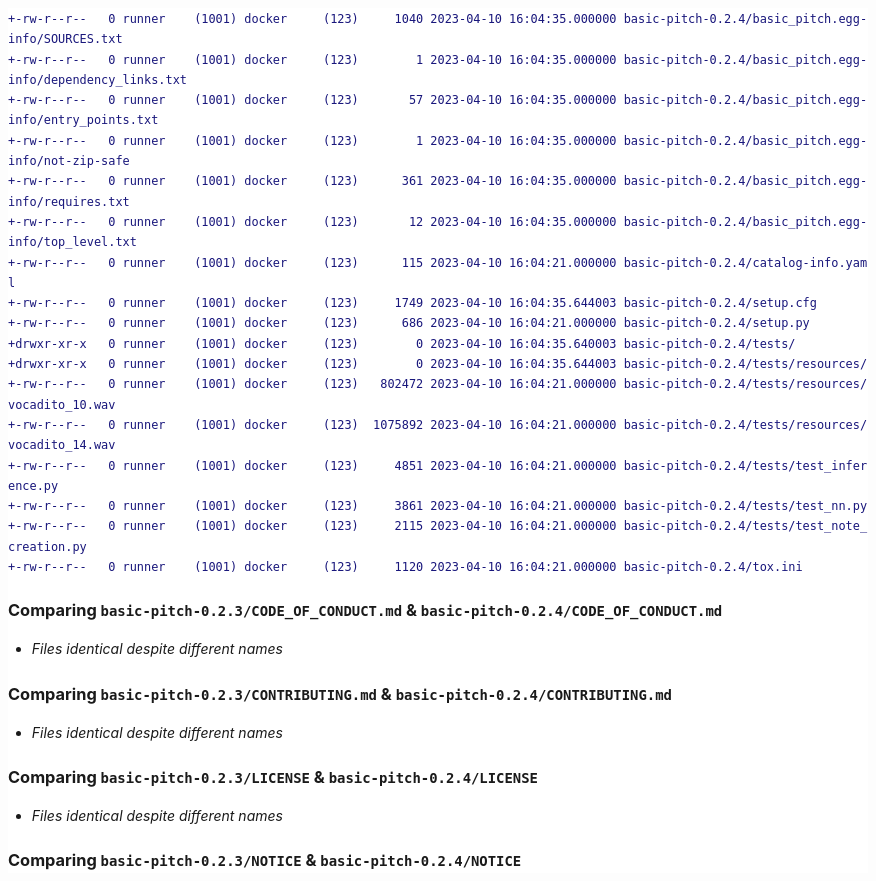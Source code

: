 ```diff
+-rw-r--r--   0 runner    (1001) docker     (123)     1040 2023-04-10 16:04:35.000000 basic-pitch-0.2.4/basic_pitch.egg-info/SOURCES.txt
+-rw-r--r--   0 runner    (1001) docker     (123)        1 2023-04-10 16:04:35.000000 basic-pitch-0.2.4/basic_pitch.egg-info/dependency_links.txt
+-rw-r--r--   0 runner    (1001) docker     (123)       57 2023-04-10 16:04:35.000000 basic-pitch-0.2.4/basic_pitch.egg-info/entry_points.txt
+-rw-r--r--   0 runner    (1001) docker     (123)        1 2023-04-10 16:04:35.000000 basic-pitch-0.2.4/basic_pitch.egg-info/not-zip-safe
+-rw-r--r--   0 runner    (1001) docker     (123)      361 2023-04-10 16:04:35.000000 basic-pitch-0.2.4/basic_pitch.egg-info/requires.txt
+-rw-r--r--   0 runner    (1001) docker     (123)       12 2023-04-10 16:04:35.000000 basic-pitch-0.2.4/basic_pitch.egg-info/top_level.txt
+-rw-r--r--   0 runner    (1001) docker     (123)      115 2023-04-10 16:04:21.000000 basic-pitch-0.2.4/catalog-info.yaml
+-rw-r--r--   0 runner    (1001) docker     (123)     1749 2023-04-10 16:04:35.644003 basic-pitch-0.2.4/setup.cfg
+-rw-r--r--   0 runner    (1001) docker     (123)      686 2023-04-10 16:04:21.000000 basic-pitch-0.2.4/setup.py
+drwxr-xr-x   0 runner    (1001) docker     (123)        0 2023-04-10 16:04:35.640003 basic-pitch-0.2.4/tests/
+drwxr-xr-x   0 runner    (1001) docker     (123)        0 2023-04-10 16:04:35.644003 basic-pitch-0.2.4/tests/resources/
+-rw-r--r--   0 runner    (1001) docker     (123)   802472 2023-04-10 16:04:21.000000 basic-pitch-0.2.4/tests/resources/vocadito_10.wav
+-rw-r--r--   0 runner    (1001) docker     (123)  1075892 2023-04-10 16:04:21.000000 basic-pitch-0.2.4/tests/resources/vocadito_14.wav
+-rw-r--r--   0 runner    (1001) docker     (123)     4851 2023-04-10 16:04:21.000000 basic-pitch-0.2.4/tests/test_inference.py
+-rw-r--r--   0 runner    (1001) docker     (123)     3861 2023-04-10 16:04:21.000000 basic-pitch-0.2.4/tests/test_nn.py
+-rw-r--r--   0 runner    (1001) docker     (123)     2115 2023-04-10 16:04:21.000000 basic-pitch-0.2.4/tests/test_note_creation.py
+-rw-r--r--   0 runner    (1001) docker     (123)     1120 2023-04-10 16:04:21.000000 basic-pitch-0.2.4/tox.ini
```

### Comparing `basic-pitch-0.2.3/CODE_OF_CONDUCT.md` & `basic-pitch-0.2.4/CODE_OF_CONDUCT.md`

 * *Files identical despite different names*

### Comparing `basic-pitch-0.2.3/CONTRIBUTING.md` & `basic-pitch-0.2.4/CONTRIBUTING.md`

 * *Files identical despite different names*

### Comparing `basic-pitch-0.2.3/LICENSE` & `basic-pitch-0.2.4/LICENSE`

 * *Files identical despite different names*

### Comparing `basic-pitch-0.2.3/NOTICE` & `basic-pitch-0.2.4/NOTICE`
